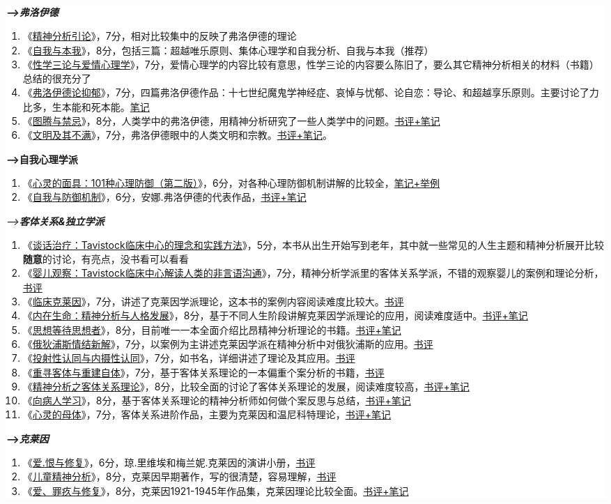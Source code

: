 **_-->弗洛伊德_**

1.  《[精神分析引论](https://link.zhihu.com/?target=https%3A//book.douban.com/subject/26968321/)》，7分，相对比较集中的反映了弗洛伊德的理论
2.  《[自我与本我](https://link.zhihu.com/?target=https%3A//book.douban.com/subject/26968319/)》，8分，包括三篇：超越唯乐原则、集体心理学和自我分析、自我与本我（推荐）
3.  《[性学三论与爱情心理学](https://link.zhihu.com/?target=https%3A//book.douban.com/subject/26968316/)》，7分，爱情心理学的内容比较有意思，性学三论的内容要么陈旧了，要么其它精神分析相关的材料（书籍）总结的很充分了
4.  《[弗洛伊德论抑郁](https://link.zhihu.com/?target=https%3A//book.douban.com/subject/36105664/)》，7分，四篇弗洛伊德作品：十七世纪魔鬼学神经症、哀悼与忧郁、论自恋：导论、和超越享乐原则。主要讨论了力比多，生本能和死本能。[笔记](https://zhuanlan.zhihu.com/p/642819915)
5.  《[图腾与禁忌](https://link.zhihu.com/?target=https%3A//book.douban.com/subject/30500347/)》，8分，人类学中的弗洛伊德，用精神分析研究了一些人类学中的问题。[书评+笔记](https://zhuanlan.zhihu.com/p/644969746)
6.  《[文明及其不满](https://link.zhihu.com/?target=https%3A//book.douban.com/subject/34816984/)》，7分，弗洛伊德眼中的人类文明和宗教。[书评+笔记](https://zhuanlan.zhihu.com/p/660518188)。

**-->自我心理学派**

1.  《[心灵的面具：101种心理防御（第二版）](https://link.zhihu.com/?target=https%3A//book.douban.com/subject/35524560/)》，6分，对各种心理防御机制讲解的比较全，[笔记+举例](https://zhuanlan.zhihu.com/p/479014243)
2.  《[自我与防御机制](https://link.zhihu.com/?target=https%3A//book.douban.com/subject/30162830/)》，6分，安娜.弗洛伊德的代表作品，[书评+笔记](https://zhuanlan.zhihu.com/p/646873784)

_-->**客体关系&独立学派**_

1.  《[谈话治疗：Tavistock临床中心的理念和实践方法](https://link.zhihu.com/?target=https%3A//book.douban.com/subject/27021543/)》，5分，本书从出生开始写到老年，其中就一些常见的人生主题和精神分析展开比较**随意**的讨论，有亮点，没书看可以看看
2.  《[婴儿观察：Tavistock临床中心解读人类的非言语沟通](https://link.zhihu.com/?target=https%3A//book.douban.com/subject/30462163/)》，7分，精神分析学派里的客体关系学派，不错的观察婴儿的案例和理论分析，[书评](https://zhuanlan.zhihu.com/p/527749913)
3.  《[临床克莱因](https://link.zhihu.com/?target=https%3A//book.douban.com/subject/27110377/)》，7分，讲述了克莱因学派理论，这本书的案例内容阅读难度比较大。[书评](https://zhuanlan.zhihu.com/p/542241206)
4.  《[内在生命：精神分析与人格发展](https://link.zhihu.com/?target=https%3A//book.douban.com/subject/27021541/)》，8分，基于不同人生阶段讲解克莱因学派理论的应用，阅读难度适中。[书评+笔记](https://zhuanlan.zhihu.com/p/545622814)
5.  《[思想等待思想者](https://link.zhihu.com/?target=https%3A//book.douban.com/subject/26361725/)》，8分，目前唯一一本全面介绍比昂精神分析理论的书籍。[书评+笔记](https://zhuanlan.zhihu.com/p/549989040)
6.  《[俄狄浦斯情结新解](https://link.zhihu.com/?target=https%3A//book.douban.com/subject/27110387/)》，7分，以案例为主讲述克莱因学派在精神分析中对俄狄浦斯的应用。[书评](https://zhuanlan.zhihu.com/p/557767872)
7.  《[投射性认同与内摄性认同](https://link.zhihu.com/?target=https%3A//book.douban.com/subject/6735471/)》，7分，如书名，详细讲述了理论及其应用。[书评](https://zhuanlan.zhihu.com/p/567999246)
8.  《[重寻客体与重建自体](https://link.zhihu.com/?target=https%3A//book.douban.com/subject/6773959/)》，7分，基于客体关系理论的一本偏重个案分析的书籍，[书评](https://zhuanlan.zhihu.com/p/596377291)
9.  《[精神分析之客体关系理论](https://link.zhihu.com/?target=https%3A//book.douban.com/subject/30324818/)》，8分，比较全面的讨论了客体关系理论的发展，阅读难度较高，[书评+笔记](https://zhuanlan.zhihu.com/p/612525530)
10.  《[向病人学习](https://link.zhihu.com/?target=https%3A//book.douban.com/subject/30277935/)》，8分，基于客体关系理论的精神分析师如何做个案反思与总结，[书评+笔记](https://zhuanlan.zhihu.com/p/626187697)
11.  《[心灵的母体](https://link.zhihu.com/?target=https%3A//book.douban.com/subject/26944346/)》，7分，客体关系进阶作品，主要为克莱因和温尼科特理论，[书评+笔记](https://zhuanlan.zhihu.com/p/635154146)

**-->_克莱因_**

1.  《[爱.恨与修复](https://link.zhihu.com/?target=https%3A//book.douban.com/review/14688719/)》，6分，琼.里维埃和梅兰妮.克莱因的演讲小册，[书评](https://zhuanlan.zhihu.com/p/570940853)
2.  《[儿童精神分析](https://link.zhihu.com/?target=https%3A//book.douban.com/subject/35315472/)》，8分，克莱因早期著作，写的很清楚，容易理解，[书评](https://zhuanlan.zhihu.com/p/596930738)
3.  《[爱、罪疚与修复](https://link.zhihu.com/?target=https%3A//book.douban.com/subject/35483686/)》，8分，克莱因1921-1945年作品集，克莱因理论比较全面。[书评+笔记](https://zhuanlan.zhihu.com/p/601115393)
